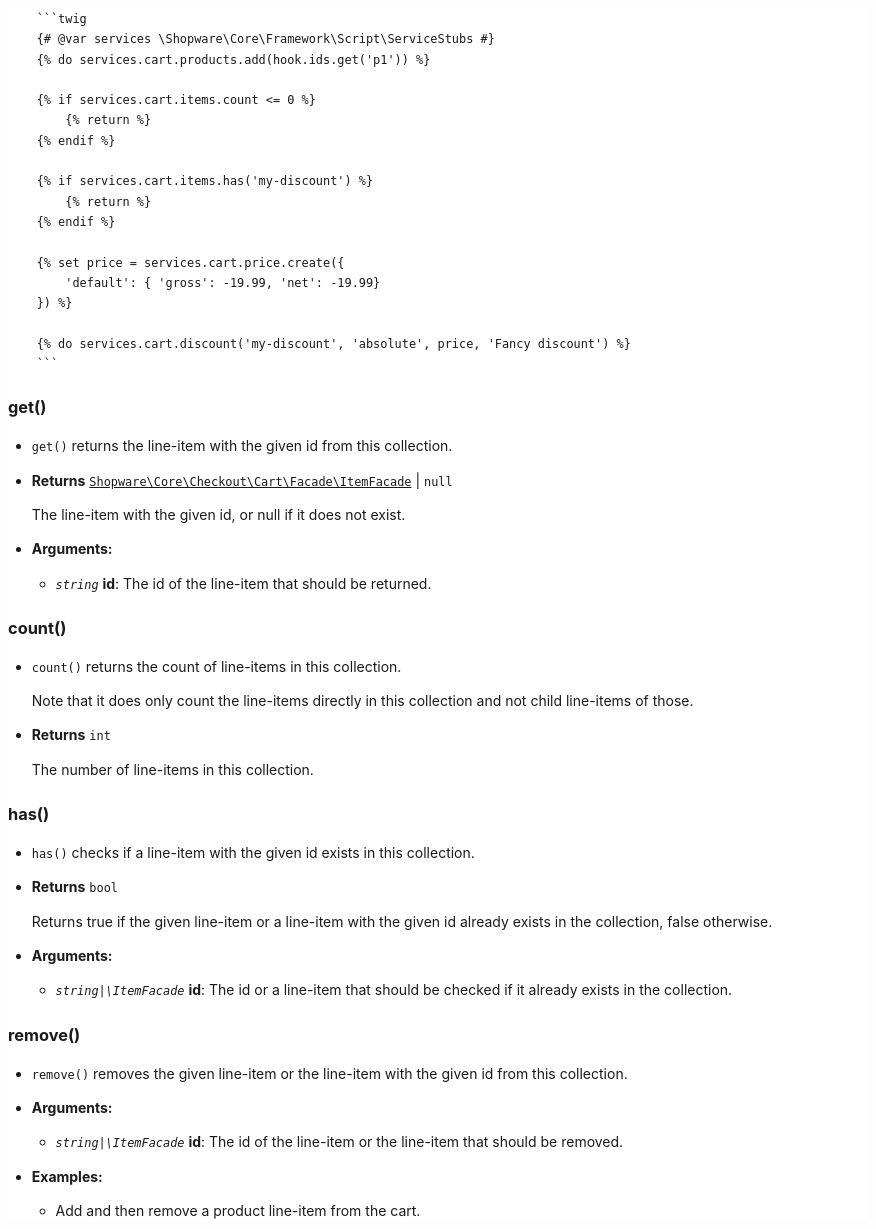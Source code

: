         ```twig
        {# @var services \Shopware\Core\Framework\Script\ServiceStubs #}
		{% do services.cart.products.add(hook.ids.get('p1')) %}
		
		{% if services.cart.items.count <= 0 %}
		    {% return %}
		{% endif %}
		
		{% if services.cart.items.has('my-discount') %}
		    {% return %}
		{% endif %}
		
		{% set price = services.cart.price.create({
		    'default': { 'gross': -19.99, 'net': -19.99}
		}) %}
		
		{% do services.cart.discount('my-discount', 'absolute', price, 'Fancy discount') %}
        ```

### get()

* `get()` returns the line-item with the given id from this collection.

* **Returns** [`Shopware\Core\Checkout\Cart\Facade\ItemFacade`](./cart-manipulation-script-services-reference#itemfacade) | `null`

    The line-item with the given id, or null if it does not exist.
* **Arguments:**
    * *`string`* **id**: The id of the line-item that should be returned.

### count()

* `count()` returns the count of line-items in this collection.

    Note that it does only count the line-items directly in this collection and not child line-items of those.
* **Returns** `int`

    The number of line-items in this collection.

### has()

* `has()` checks if a line-item with the given id exists in this collection.

* **Returns** `bool`

    Returns true if the given line-item or a line-item with the given id already exists in the collection, false otherwise.
* **Arguments:**
    * *`string|\ItemFacade`* **id**: The id or a line-item that should be checked if it already exists in the collection.

### remove()

* `remove()` removes the given line-item or the line-item with the given id from this collection.

* **Arguments:**
    * *`string|\ItemFacade`* **id**: The id of the line-item or the line-item that should be removed.
* **Examples:**
    * Add and then remove a product line-item from the cart.
